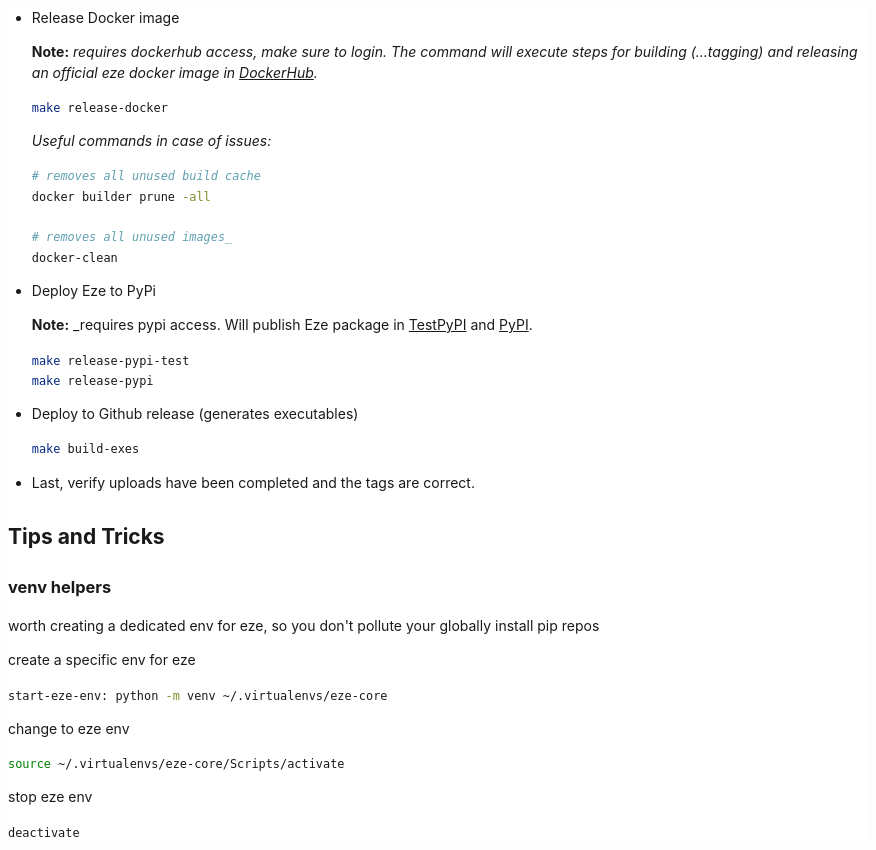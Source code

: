 - Release Docker image

  **Note:** _requires dockerhub access, make sure to login. The command will execute steps for building (...tagging) and releasing an official eze docker image in [DockerHub](https://hub.docker.com/orgs/riversafe/repositories)._

  ```bash
  make release-docker
  ```

  _Useful commands in case of issues:_
  ```bash
  # removes all unused build cache
  docker builder prune -all
  
  # removes all unused images_
  docker-clean
  ```

- Deploy Eze to PyPi 

  **Note:** _requires pypi access. Will publish Eze package in [TestPyPI](https://test.pypi.org/) and [PyPI](https://pypi.org/).


  ```bash
  make release-pypi-test
  make release-pypi
  ```

- Deploy to Github release (generates executables)
  ```bash
  make build-exes
  ```

- Last, verify uploads have been completed and the tags are correct.


## Tips and Tricks

### venv helpers

worth creating a dedicated env for eze, so you don't pollute your globally install pip repos

create a specific env for eze

```bash
start-eze-env: python -m venv ~/.virtualenvs/eze-core
```

change to eze env

```bash
source ~/.virtualenvs/eze-core/Scripts/activate
```

stop eze env

```bash
deactivate
```
